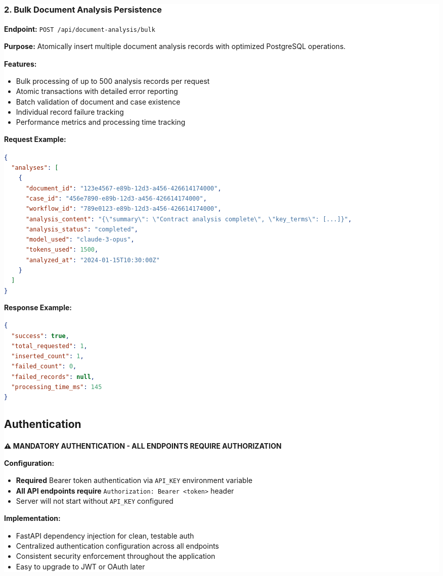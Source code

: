 ### 2. Bulk Document Analysis Persistence
**Endpoint:** `POST /api/document-analysis/bulk`

**Purpose:** Atomically insert multiple document analysis records with optimized PostgreSQL operations.

**Features:**
- Bulk processing of up to 500 analysis records per request
- Atomic transactions with detailed error reporting
- Batch validation of document and case existence
- Individual record failure tracking
- Performance metrics and processing time tracking

**Request Example:**
```json
{
  "analyses": [
    {
      "document_id": "123e4567-e89b-12d3-a456-426614174000",
      "case_id": "456e7890-e89b-12d3-a456-426614174000",
      "workflow_id": "789e0123-e89b-12d3-a456-426614174000",
      "analysis_content": "{\"summary\": \"Contract analysis complete\", \"key_terms\": [...]}",
      "analysis_status": "completed",
      "model_used": "claude-3-opus",
      "tokens_used": 1500,
      "analyzed_at": "2024-01-15T10:30:00Z"
    }
  ]
}
```

**Response Example:**
```json
{
  "success": true,
  "total_requested": 1,
  "inserted_count": 1,
  "failed_count": 0,
  "failed_records": null,
  "processing_time_ms": 145
}
```

## Authentication

**⚠️ MANDATORY AUTHENTICATION - ALL ENDPOINTS REQUIRE AUTHORIZATION**

**Configuration:**
- **Required** Bearer token authentication via `API_KEY` environment variable
- **All API endpoints require** `Authorization: Bearer <token>` header
- Server will not start without `API_KEY` configured

**Implementation:**
- FastAPI dependency injection for clean, testable auth
- Centralized authentication configuration across all endpoints
- Consistent security enforcement throughout the application
- Easy to upgrade to JWT or OAuth later
